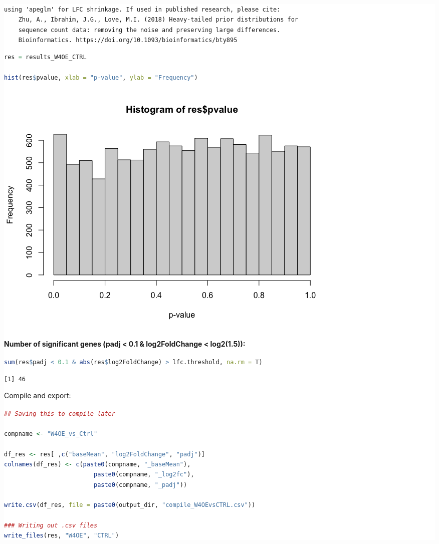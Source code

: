     using 'apeglm' for LFC shrinkage. If used in published research, please cite:
        Zhu, A., Ibrahim, J.G., Love, M.I. (2018) Heavy-tailed prior distributions for
        sequence count data: removing the noise and preserving large differences.
        Bioinformatics. https://doi.org/10.1093/bioinformatics/bty895

``` r
res = results_W4OE_CTRL 

hist(res$pvalue, xlab = "p-value", ylab = "Frequency")
```

![](../figures/02_DE/W4OE_CTRL-1.png)

**Number of significant genes (padj \< 0.1 & log2FoldChange \<
log2(1.5)):**

``` r
sum(res$padj < 0.1 & abs(res$log2FoldChange) > lfc.threshold, na.rm = T)
```

    [1] 46

Compile and export:

``` r
## Saving this to compile later

compname <- "W4OE_vs_Ctrl"

df_res <- res[ ,c("baseMean", "log2FoldChange", "padj")]
colnames(df_res) <- c(paste0(compname, "_baseMean"),
                         paste0(compname, "_log2fc"), 
                         paste0(compname, "_padj"))

write.csv(df_res, file = paste0(output_dir, "compile_W4OEvsCTRL.csv"))

### Writing out .csv files
write_files(res, "W4OE", "CTRL")
```
